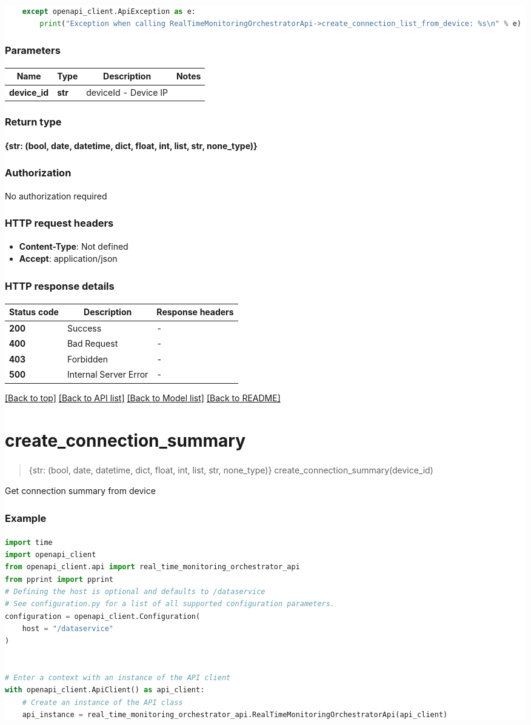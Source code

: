 ```python
    except openapi_client.ApiException as e:
        print("Exception when calling RealTimeMonitoringOrchestratorApi->create_connection_list_from_device: %s\n" % e)
```


### Parameters

Name | Type | Description  | Notes
------------- | ------------- | ------------- | -------------
 **device_id** | **str**| deviceId - Device IP |

### Return type

**{str: (bool, date, datetime, dict, float, int, list, str, none_type)}**

### Authorization

No authorization required

### HTTP request headers

 - **Content-Type**: Not defined
 - **Accept**: application/json


### HTTP response details

| Status code | Description | Response headers |
|-------------|-------------|------------------|
**200** | Success |  -  |
**400** | Bad Request |  -  |
**403** | Forbidden |  -  |
**500** | Internal Server Error |  -  |

[[Back to top]](#) [[Back to API list]](../README.md#documentation-for-api-endpoints) [[Back to Model list]](../README.md#documentation-for-models) [[Back to README]](../README.md)

# **create_connection_summary**
> {str: (bool, date, datetime, dict, float, int, list, str, none_type)} create_connection_summary(device_id)



Get connection summary from device

### Example


```python
import time
import openapi_client
from openapi_client.api import real_time_monitoring_orchestrator_api
from pprint import pprint
# Defining the host is optional and defaults to /dataservice
# See configuration.py for a list of all supported configuration parameters.
configuration = openapi_client.Configuration(
    host = "/dataservice"
)


# Enter a context with an instance of the API client
with openapi_client.ApiClient() as api_client:
    # Create an instance of the API class
    api_instance = real_time_monitoring_orchestrator_api.RealTimeMonitoringOrchestratorApi(api_client)
```